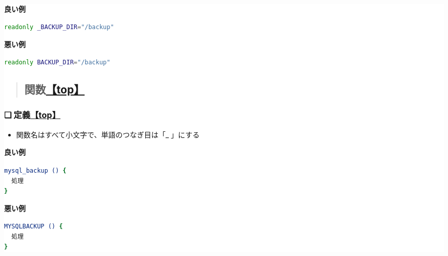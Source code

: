
**良い例**
```bash
readonly _BACKUP_DIR="/backup"
````

**悪い例**
```bash
readonly BACKUP_DIR="/backup"
````

> ## 関数<a name="function"></a>[【top】](#top)


### ❏ 定義<a name="function1"></a>[【top】](#top)

- 関数名はすべて小文字で、単語のつなぎ目は「_ 」にする

**良い例**
```bash
mysql_backup () {
  処理
}
````

**悪い例**
```bash
MYSQLBACKUP () {
  処理
}
````

